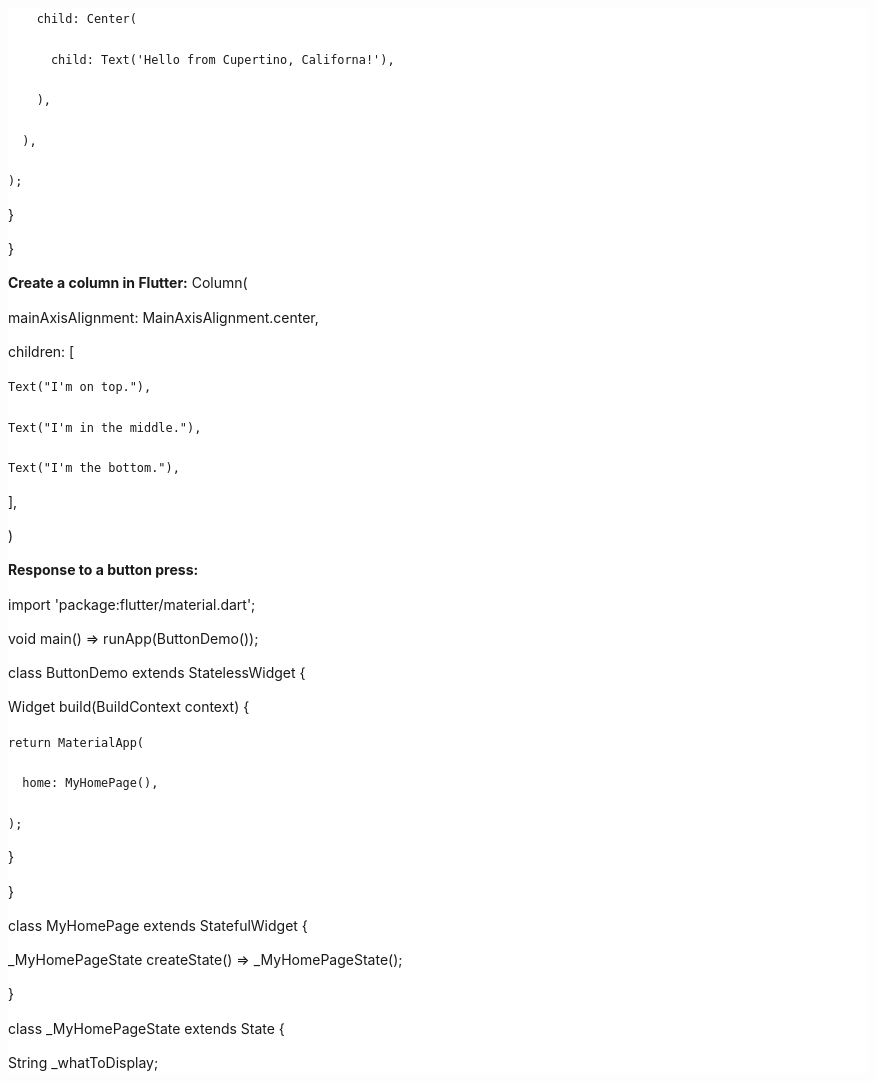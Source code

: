         child: Center(

          child: Text('Hello from Cupertino, Californa!'),

        ),

      ),

    );

  }

}

 

  <b>Create a column in Flutter:</b>
Column(

  mainAxisAlignment: MainAxisAlignment.center,

  children: [

    Text("I'm on top."),

    Text("I'm in the middle."),

    Text("I'm the bottom."),

  ],

)

 

  <b>Response to a button press:</b>
  
import 'package:flutter/material.dart';

void main() => runApp(ButtonDemo());

class ButtonDemo extends StatelessWidget {

  Widget build(BuildContext context) {

    return MaterialApp(

      home: MyHomePage(),

    );

  }

}

 

class MyHomePage extends StatefulWidget {

  _MyHomePageState createState() => _MyHomePageState();

}

 

class _MyHomePageState extends State {

  String _whatToDisplay;
